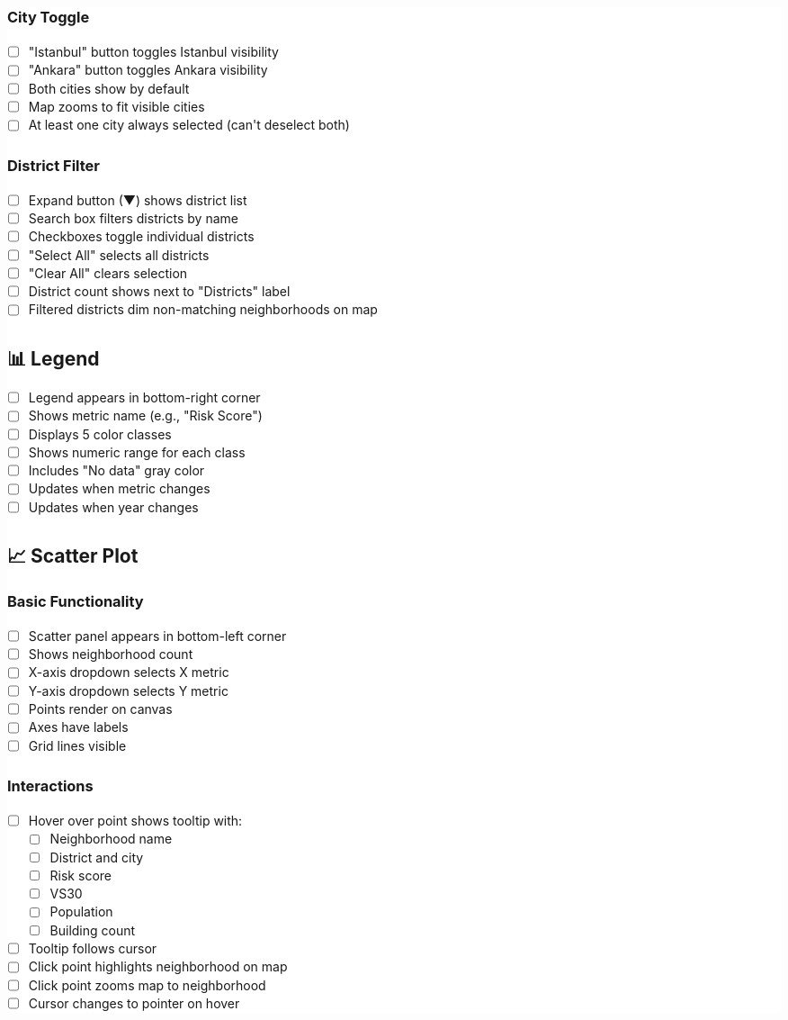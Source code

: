 ### City Toggle
- [ ] "Istanbul" button toggles Istanbul visibility
- [ ] "Ankara" button toggles Ankara visibility
- [ ] Both cities show by default
- [ ] Map zooms to fit visible cities
- [ ] At least one city always selected (can't deselect both)

### District Filter
- [ ] Expand button (▼) shows district list
- [ ] Search box filters districts by name
- [ ] Checkboxes toggle individual districts
- [ ] "Select All" selects all districts
- [ ] "Clear All" clears selection
- [ ] District count shows next to "Districts" label
- [ ] Filtered districts dim non-matching neighborhoods on map

## 📊 Legend

- [ ] Legend appears in bottom-right corner
- [ ] Shows metric name (e.g., "Risk Score")
- [ ] Displays 5 color classes
- [ ] Shows numeric range for each class
- [ ] Includes "No data" gray color
- [ ] Updates when metric changes
- [ ] Updates when year changes

## 📈 Scatter Plot

### Basic Functionality
- [ ] Scatter panel appears in bottom-left corner
- [ ] Shows neighborhood count
- [ ] X-axis dropdown selects X metric
- [ ] Y-axis dropdown selects Y metric
- [ ] Points render on canvas
- [ ] Axes have labels
- [ ] Grid lines visible

### Interactions
- [ ] Hover over point shows tooltip with:
  - [ ] Neighborhood name
  - [ ] District and city
  - [ ] Risk score
  - [ ] VS30
  - [ ] Population
  - [ ] Building count
- [ ] Tooltip follows cursor
- [ ] Click point highlights neighborhood on map
- [ ] Click point zooms map to neighborhood
- [ ] Cursor changes to pointer on hover
